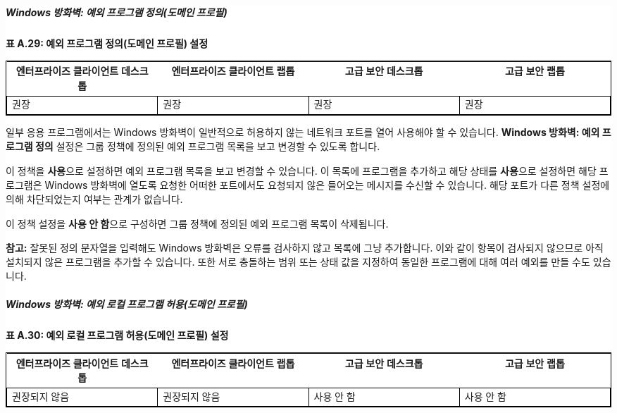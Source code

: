 ##### Windows 방화벽: 예외 프로그램 정의(도메인 프로필)
  
**표 A.29: 예외 프로그램 정의(도메인 프로필) 설정**

 
<table style="border:1px solid black;">
<colgroup>
<col width="25%" />
<col width="25%" />
<col width="25%" />
<col width="25%" />
</colgroup>
<thead>
<tr class="header">
<th>엔터프라이즈 클라이언트 데스크톱</th>
<th>엔터프라이즈 클라이언트 랩톱</th>
<th>고급 보안 데스크톱</th>
<th>고급 보안 랩톱</th>
</tr>
</thead>
<tbody>
<tr class="odd">
<td style="border:1px solid black;">권장</td>
<td style="border:1px solid black;">권장</td>
<td style="border:1px solid black;">권장</td>
<td style="border:1px solid black;">권장</td>
</tr>
</tbody>
</table>
  
일부 응용 프로그램에서는 Windows 방화벽이 일반적으로 허용하지 않는 네트워크 포트를 열어 사용해야 할 수 있습니다. **Windows 방화벽: 예외 프로그램 정의** 설정은 그룹 정책에 정의된 예외 프로그램 목록을 보고 변경할 수 있도록 합니다.
  
이 정책을 **사용**으로 설정하면 예외 프로그램 목록을 보고 변경할 수 있습니다. 이 목록에 프로그램을 추가하고 해당 상태를 **사용**으로 설정하면 해당 프로그램은 Windows 방화벽에 열도록 요청한 어떠한 포트에서도 요청되지 않은 들어오는 메시지를 수신할 수 있습니다. 해당 포트가 다른 정책 설정에 의해 차단되었는지 여부는 관계가 없습니다.
  
이 정책 설정을 **사용 안 함**으로 구성하면 그룹 정책에 정의된 예외 프로그램 목록이 삭제됩니다.
  
**참고:** 잘못된 정의 문자열을 입력해도 Windows 방화벽은 오류를 검사하지 않고 목록에 그냥 추가합니다. 이와 같이 항목이 검사되지 않으므로 아직 설치되지 않은 프로그램을 추가할 수 있습니다. 또한 서로 충돌하는 범위 또는 상태 값을 지정하여 동일한 프로그램에 대해 여러 예외를 만들 수도 있습니다.
  
##### Windows 방화벽: 예외 로컬 프로그램 허용(도메인 프로필)
  
**표 A.30: 예외 로컬 프로그램 허용(도메인 프로필) 설정**

 
<table style="border:1px solid black;">
<colgroup>
<col width="25%" />
<col width="25%" />
<col width="25%" />
<col width="25%" />
</colgroup>
<thead>
<tr class="header">
<th>엔터프라이즈 클라이언트 데스크톱</th>
<th>엔터프라이즈 클라이언트 랩톱</th>
<th>고급 보안 데스크톱</th>
<th>고급 보안 랩톱</th>
</tr>
</thead>
<tbody>
<tr class="odd">
<td style="border:1px solid black;">권장되지 않음</td>
<td style="border:1px solid black;">권장되지 않음</td>
<td style="border:1px solid black;">사용 안 함</td>
<td style="border:1px solid black;">사용 안 함</td>
</tr>
